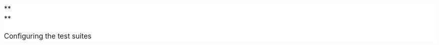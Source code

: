 **\
**

<span id="_Toc403125657" class="anchor"><span id="_Toc403400662" class="anchor"><span id="_Toc403406152" class="anchor"><span id="_Toc403485122" class="anchor"><span id="_Toc403485748" class="anchor"><span id="_Toc403557918" class="anchor"><span id="_Toc403558346" class="anchor"><span id="_Toc403125658" class="anchor"><span id="_Toc403400663" class="anchor"><span id="_Toc403406153" class="anchor"><span id="_Toc403485123" class="anchor"><span id="_Toc403557919" class="anchor"><span id="_Toc403558347" class="anchor"><span id="_Pre-requisites/Dependencies" class="anchor"><span id="_Toc403125659" class="anchor"><span id="_Toc403400664" class="anchor"><span id="_Toc403406154" class="anchor"><span id="_Toc403485124" class="anchor"><span id="_Toc403557920" class="anchor"><span id="_Toc403558348" class="anchor"><span id="_Toc403125660" class="anchor"><span id="_Toc403400665" class="anchor"><span id="_Toc403406155" class="anchor"><span id="_Toc403485125" class="anchor"><span id="_Toc403557921" class="anchor"><span id="_Toc403558349" class="anchor"><span id="_Installation_Instructions_1" class="anchor"><span id="_System(s)_under_test" class="anchor"><span id="_Toc403125669" class="anchor"><span id="_Toc403400674" class="anchor"><span id="_Toc403406164" class="anchor"><span id="_Toc403485134" class="anchor"><span id="_Toc403485749" class="anchor"><span id="_Toc403557930" class="anchor"><span id="_Toc403558358" class="anchor"><span id="_Toc403125670" class="anchor"><span id="_Toc403400675" class="anchor"><span id="_Toc403406165" class="anchor"><span id="_Toc403485135" class="anchor"><span id="_Toc403557931" class="anchor"><span id="_Toc403558359" class="anchor"><span id="_Toc403125671" class="anchor"><span id="_Toc403400676" class="anchor"><span id="_Toc403406166" class="anchor"><span id="_Toc403485136" class="anchor"><span id="_Toc403557932" class="anchor"><span id="_Toc403558360" class="anchor"><span id="_Toc403125672" class="anchor"><span id="_Toc403400677" class="anchor"><span id="_Toc403406167" class="anchor"><span id="_Toc403485137" class="anchor"><span id="_Toc403557933" class="anchor"><span id="_Toc403558361" class="anchor"><span id="_Toc403125673" class="anchor"><span id="_Toc403400678" class="anchor"><span id="_Toc403406168" class="anchor"><span id="_Toc403485138" class="anchor"><span id="_Toc403557934" class="anchor"><span id="_Toc403558362" class="anchor"><span id="_Toc403125674" class="anchor"><span id="_Toc403400679" class="anchor"><span id="_Toc403406169" class="anchor"><span id="_Toc403485139" class="anchor"><span id="_Toc403557935" class="anchor"><span id="_Toc403558363" class="anchor"><span id="_Toc403125675" class="anchor"><span id="_Toc403400680" class="anchor"><span id="_Toc403406170" class="anchor"><span id="_Toc403485140" class="anchor"><span id="_Toc403557936" class="anchor"><span id="_Toc403558364" class="anchor"><span id="_Installation_Instructions" class="anchor"><span id="_Toc308770209" class="anchor"><span id="_Toc344286937" class="anchor"><span id="_Toc403485570" class="anchor"><span id="_Toc405368973" class="anchor"></span></span></span></span></span></span></span></span></span></span></span></span></span></span></span></span></span></span></span></span></span></span></span></span></span></span></span></span></span></span></span></span></span></span></span></span></span></span></span></span></span></span></span></span></span></span></span></span></span></span></span></span></span></span></span></span></span></span></span></span></span></span></span></span></span></span></span></span></span></span></span></span></span></span></span></span>Configuring the test suites